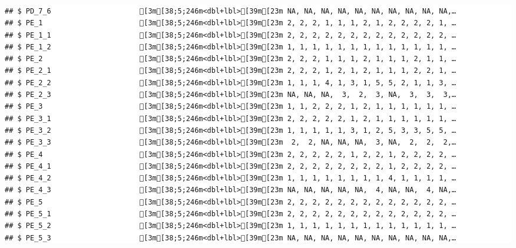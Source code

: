     ## $ PD_7_6                     [3m[38;5;246m<dbl+lbl>[39m[23m NA, NA, NA, NA, NA, NA, NA, NA, NA, NA,…
    ## $ PE_1                       [3m[38;5;246m<dbl+lbl>[39m[23m 2, 2, 2, 1, 1, 1, 2, 1, 2, 2, 2, 2, 1, …
    ## $ PE_1_1                     [3m[38;5;246m<dbl+lbl>[39m[23m 2, 2, 2, 2, 2, 2, 2, 2, 2, 2, 2, 2, 2, …
    ## $ PE_1_2                     [3m[38;5;246m<dbl+lbl>[39m[23m 1, 1, 1, 1, 1, 1, 1, 1, 1, 1, 1, 1, 1, …
    ## $ PE_2                       [3m[38;5;246m<dbl+lbl>[39m[23m 2, 2, 2, 1, 1, 1, 2, 1, 1, 1, 2, 1, 1, …
    ## $ PE_2_1                     [3m[38;5;246m<dbl+lbl>[39m[23m 2, 2, 2, 1, 2, 1, 2, 1, 1, 1, 2, 2, 1, …
    ## $ PE_2_2                     [3m[38;5;246m<dbl+lbl>[39m[23m 1, 1, 1, 4, 1, 3, 1, 5, 5, 2, 1, 1, 3, …
    ## $ PE_2_3                     [3m[38;5;246m<dbl+lbl>[39m[23m NA, NA, NA,  3,  2,  3, NA,  3,  3,  3,…
    ## $ PE_3                       [3m[38;5;246m<dbl+lbl>[39m[23m 1, 1, 2, 2, 2, 1, 2, 1, 1, 1, 1, 1, 1, …
    ## $ PE_3_1                     [3m[38;5;246m<dbl+lbl>[39m[23m 2, 2, 2, 2, 2, 1, 2, 1, 1, 1, 1, 1, 1, …
    ## $ PE_3_2                     [3m[38;5;246m<dbl+lbl>[39m[23m 1, 1, 1, 1, 1, 3, 1, 2, 5, 3, 3, 5, 5, …
    ## $ PE_3_3                     [3m[38;5;246m<dbl+lbl>[39m[23m  2,  2, NA, NA, NA,  3, NA,  2,  2,  2,…
    ## $ PE_4                       [3m[38;5;246m<dbl+lbl>[39m[23m 2, 2, 2, 2, 2, 1, 2, 2, 1, 2, 2, 2, 2, …
    ## $ PE_4_1                     [3m[38;5;246m<dbl+lbl>[39m[23m 2, 2, 2, 2, 2, 2, 2, 2, 1, 2, 2, 2, 2, …
    ## $ PE_4_2                     [3m[38;5;246m<dbl+lbl>[39m[23m 1, 1, 1, 1, 1, 1, 1, 1, 4, 1, 1, 1, 1, …
    ## $ PE_4_3                     [3m[38;5;246m<dbl+lbl>[39m[23m NA, NA, NA, NA, NA,  4, NA, NA,  4, NA,…
    ## $ PE_5                       [3m[38;5;246m<dbl+lbl>[39m[23m 2, 2, 2, 2, 2, 2, 2, 2, 2, 2, 2, 2, 2, …
    ## $ PE_5_1                     [3m[38;5;246m<dbl+lbl>[39m[23m 2, 2, 2, 2, 2, 2, 2, 2, 2, 2, 2, 2, 2, …
    ## $ PE_5_2                     [3m[38;5;246m<dbl+lbl>[39m[23m 1, 1, 1, 1, 1, 1, 1, 1, 1, 1, 1, 1, 1, …
    ## $ PE_5_3                     [3m[38;5;246m<dbl+lbl>[39m[23m NA, NA, NA, NA, NA, NA, NA, NA, NA, NA,…